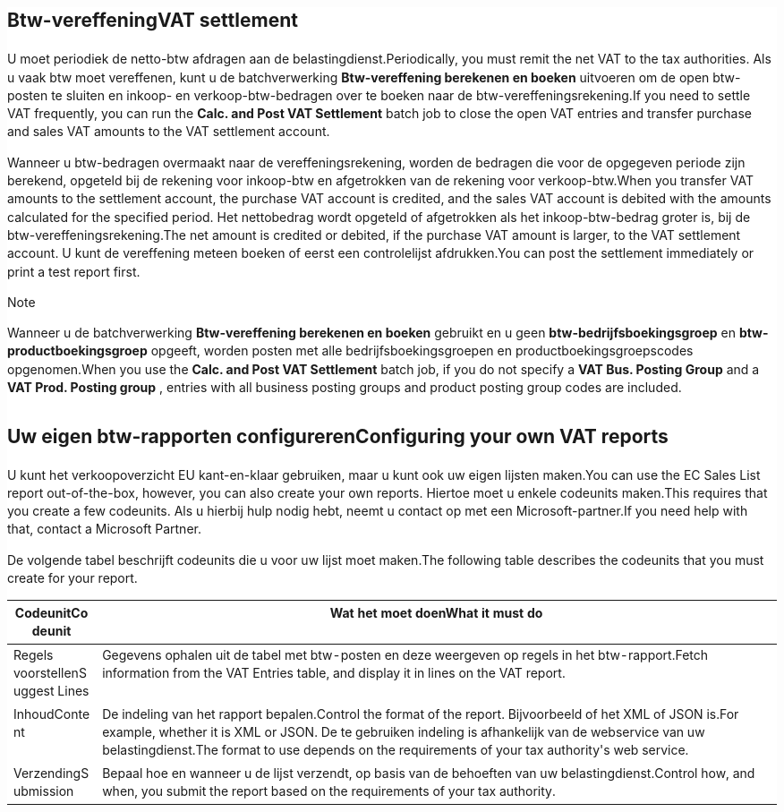 ## <a name="vat-settlement"></a><span data-ttu-id="894d2-178">Btw-vereffening</span><span class="sxs-lookup"><span data-stu-id="894d2-178">VAT settlement</span></span>
<span data-ttu-id="894d2-179">U moet periodiek de netto-btw afdragen aan de belastingdienst.</span><span class="sxs-lookup"><span data-stu-id="894d2-179">Periodically, you must remit the net VAT to the tax authorities.</span></span> <span data-ttu-id="894d2-180">Als u vaak btw moet vereffenen, kunt u de batchverwerking **Btw-vereffening berekenen en boeken** uitvoeren om de open btw-posten te sluiten en inkoop- en verkoop-btw-bedragen over te boeken naar de btw-vereffeningsrekening.</span><span class="sxs-lookup"><span data-stu-id="894d2-180">If you need to settle VAT frequently, you can run the **Calc. and Post VAT Settlement** batch job to close the open VAT entries and transfer purchase and sales VAT amounts to the VAT settlement account.</span></span>

<span data-ttu-id="894d2-181">Wanneer u btw-bedragen overmaakt naar de vereffeningsrekening, worden de bedragen die voor de opgegeven periode zijn berekend, opgeteld bij de rekening voor inkoop-btw en afgetrokken van de rekening voor verkoop-btw.</span><span class="sxs-lookup"><span data-stu-id="894d2-181">When you transfer VAT amounts to the settlement account, the purchase VAT account is credited, and the sales VAT account is debited with the amounts calculated for the specified period.</span></span> <span data-ttu-id="894d2-182">Het nettobedrag wordt opgeteld of afgetrokken als het inkoop-btw-bedrag groter is, bij de btw-vereffeningsrekening.</span><span class="sxs-lookup"><span data-stu-id="894d2-182">The net amount is credited or debited, if the purchase VAT amount is larger, to the VAT settlement account.</span></span> <span data-ttu-id="894d2-183">U kunt de vereffening meteen boeken of eerst een controlelijst afdrukken.</span><span class="sxs-lookup"><span data-stu-id="894d2-183">You can post the settlement immediately or print a test report first.</span></span>  

> [!Note]
> <span data-ttu-id="894d2-184">Wanneer u de batchverwerking **Btw-vereffening berekenen en boeken** gebruikt en u geen **btw-bedrijfsboekingsgroep** en **btw-productboekingsgroep** opgeeft, worden posten met alle bedrijfsboekingsgroepen en productboekingsgroepscodes opgenomen.</span><span class="sxs-lookup"><span data-stu-id="894d2-184">When you use the **Calc. and Post VAT Settlement** batch job, if you do not specify a **VAT Bus. Posting Group** and a **VAT Prod. Posting group** , entries with all business posting groups and product posting group codes are included.</span></span>

## <a name="configuring-your-own-vat-reports"></a><span data-ttu-id="894d2-185">Uw eigen btw-rapporten configureren</span><span class="sxs-lookup"><span data-stu-id="894d2-185">Configuring your own VAT reports</span></span>
<span data-ttu-id="894d2-186">U kunt het verkoopoverzicht EU kant-en-klaar gebruiken, maar u kunt ook uw eigen lijsten maken.</span><span class="sxs-lookup"><span data-stu-id="894d2-186">You can use the EC Sales List report out-of-the-box, however, you can also create your own reports.</span></span> <span data-ttu-id="894d2-187">Hiertoe moet u enkele codeunits maken.</span><span class="sxs-lookup"><span data-stu-id="894d2-187">This requires that you create a few codeunits.</span></span> <span data-ttu-id="894d2-188">Als u hierbij hulp nodig hebt, neemt u contact op met een Microsoft-partner.</span><span class="sxs-lookup"><span data-stu-id="894d2-188">If you need help with that, contact a Microsoft Partner.</span></span>  

<span data-ttu-id="894d2-189">De volgende tabel beschrijft codeunits die u voor uw lijst moet maken.</span><span class="sxs-lookup"><span data-stu-id="894d2-189">The following table describes the codeunits that you must create for your report.</span></span>

| <span data-ttu-id="894d2-190">Codeunit</span><span class="sxs-lookup"><span data-stu-id="894d2-190">Codeunit</span></span> | <span data-ttu-id="894d2-191">Wat het moet doen</span><span class="sxs-lookup"><span data-stu-id="894d2-191">What it must do</span></span> |
|----|-----|
|<span data-ttu-id="894d2-192">Regels voorstellen</span><span class="sxs-lookup"><span data-stu-id="894d2-192">Suggest Lines</span></span>| <span data-ttu-id="894d2-193">Gegevens ophalen uit de tabel met btw-posten en deze weergeven op regels in het btw-rapport.</span><span class="sxs-lookup"><span data-stu-id="894d2-193">Fetch information from the VAT Entries table, and display it in lines on the VAT report.</span></span>|
|<span data-ttu-id="894d2-194">Inhoud</span><span class="sxs-lookup"><span data-stu-id="894d2-194">Content</span></span> | <span data-ttu-id="894d2-195">De indeling van het rapport bepalen.</span><span class="sxs-lookup"><span data-stu-id="894d2-195">Control the format of the report.</span></span> <span data-ttu-id="894d2-196">Bijvoorbeeld of het XML of JSON is.</span><span class="sxs-lookup"><span data-stu-id="894d2-196">For example, whether it is XML or JSON.</span></span> <span data-ttu-id="894d2-197">De te gebruiken indeling is afhankelijk van de webservice van uw belastingdienst.</span><span class="sxs-lookup"><span data-stu-id="894d2-197">The format to use depends on the requirements of your tax authority's web service.</span></span> |
|<span data-ttu-id="894d2-198">Verzending</span><span class="sxs-lookup"><span data-stu-id="894d2-198">Submission</span></span> | <span data-ttu-id="894d2-199">Bepaal hoe en wanneer u de lijst verzendt, op basis van de behoeften van uw belastingdienst.</span><span class="sxs-lookup"><span data-stu-id="894d2-199">Control how, and when, you submit the report based on the requirements of your tax authority.</span></span> |